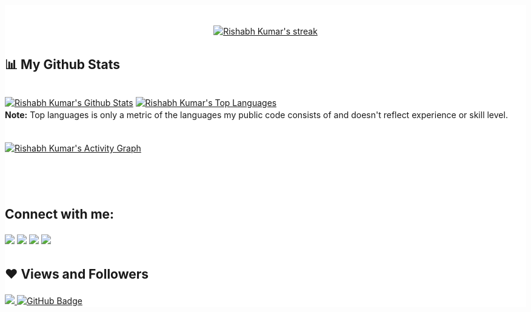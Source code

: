 
<br/>

<p align="center">
    <a href="https://github.com/Rishabhkr11/github-readme-streak-stats">
        <img title="🔥 Get streak stats for your profile at git.io/streak-stats" alt="Rishabh Kumar's streak" src="https://github-readme-streak-stats.herokuapp.com/?user=Rishabhkr11&theme=black-ice&hide_border=true&stroke=0000&background=060A0CD0"/>
    </a>
</p>

## 📊 My Github Stats

  <br/>
    <a href="https://github.com/Rishabhkr11/github-readme-stats"><img alt="Rishabh Kumar's Github Stats" src="https://github-readme-stats.vercel.app/api?username=Rishabhkr11&show_icons=true&count_private=true&theme=react&hide_border=true&bg_color=0D1117" /></a>
  <a href="https://github.com/Rishabhkr11/github-readme-stats"><img alt="Rishabh Kumar's Top Languages" src="https://github-readme-stats.vercel.app/api/top-langs/?username=Rishabhkr11&langs_count=8&count_private=true&layout=compact&theme=react&hide_border=true&bg_color=0D1117" /></a>
  <br/>
  <b>Note:</b> Top languages is only a metric of the languages my public code consists of and doesn't reflect experience or skill level.

<br/>
<br/>

<a href="https://github.com/Rishabhkr11/github-readme-activity-graph"><img alt="Rishabh Kumar's Activity Graph" src="https://activity-graph.herokuapp.com/graph?username=Rishabhkr11&bg_color=0D1117&color=5BCDEC&line=5BCDEC&point=FFFFFF&hide_border=true" /></a>

<br/>
<br/>

## Connect with me:

<p align="left">

<a href = "https://www.linkedin.com/in/rish11/"><img src="https://img.icons8.com/fluent/48/000000/linkedin.png"/></a>
<a href = "https://twitter.com/Rishabh_kr1107"><img src="https://img.icons8.com/fluent/48/000000/twitter.png"/></a>
<a href = "https://www.instagram.com/rishabh_.11_/"><img src="https://img.icons8.com/fluent/48/000000/instagram-new.png"/></a>
<a href = "https://www.facebook.com/Rish1107/"><img src="https://img.icons8.com/fluent/48/000000/facebook-new.png"/></a>

</p>

## ❤ Views and Followers

<a href="https://github.com/Meghna-DAS/github-profile-views-counter">
    <img src="https://komarev.com/ghpvc/?username=Rishabhkr11">
</a>
<a href="https://github.com/Rishabhkr11?tab=followers"><img src="https://img.shields.io/github/followers/Rishabhkr11?label=Followers&style=social" alt="GitHub Badge"></a>
